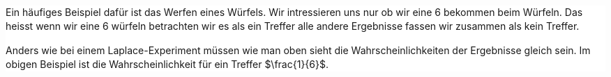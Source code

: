  Ein häufiges Beispiel dafür ist das Werfen eines Würfels. Wir intressieren uns nur ob wir eine 6 bekommen beim Würfeln. Das heisst wenn wir eine 6 würfeln betrachten wir es als ein Treffer alle andere Ergebnisse fassen wir zusammen als kein Treffer.

 Anders wie bei einem Laplace-Experiment müssen wie man oben sieht die Wahrscheinlichkeiten der Ergebnisse gleich sein. Im obigen Beispiel ist die Wahrscheinlichkeit für ein Treffer $\frac{1}{6}$.
